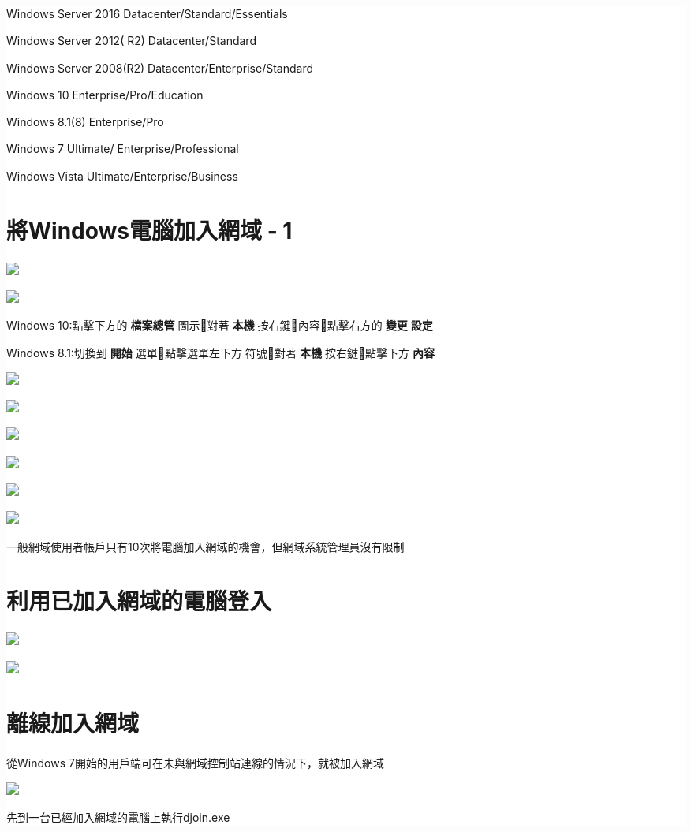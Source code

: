 Windows Server 2016 Datacenter/Standard/Essentials

Windows Server 2012\( R2\) Datacenter/Standard

Windows Server 2008\(R2\) Datacenter/Enterprise/Standard

Windows 10 Enterprise/Pro/Education

Windows 8\.1\(8\) Enterprise/Pro

Windows 7 Ultimate/ Enterprise/Professional

Windows Vista Ultimate/Enterprise/Business

# 將Windows電腦加入網域 - 1

![](WS2016AD%E5%BB%BA%E7%BD%AE%E5%AF%A6%E5%8B%99-CA245-Ch02-%E5%BB%BA%E7%AB%8BAD%20DS%E7%B6%B2%E5%9F%9F_40.png)

![](WS2016AD%E5%BB%BA%E7%BD%AE%E5%AF%A6%E5%8B%99-CA245-Ch02-%E5%BB%BA%E7%AB%8BAD%20DS%E7%B6%B2%E5%9F%9F_41.png)

Windows 10:點擊下方的 __檔案總管__ 圖示對著 __本機__ 按右鍵內容點擊右方的 __變更__  __設定__

Windows 8\.1:切換到 __開始__ 選單點擊選單左下方  符號對著 __本機__ 按右鍵點擊下方 __內容__

![](WS2016AD%E5%BB%BA%E7%BD%AE%E5%AF%A6%E5%8B%99-CA245-Ch02-%E5%BB%BA%E7%AB%8BAD%20DS%E7%B6%B2%E5%9F%9F_42.png)

![](WS2016AD%E5%BB%BA%E7%BD%AE%E5%AF%A6%E5%8B%99-CA245-Ch02-%E5%BB%BA%E7%AB%8BAD%20DS%E7%B6%B2%E5%9F%9F_43.png)

![](WS2016AD%E5%BB%BA%E7%BD%AE%E5%AF%A6%E5%8B%99-CA245-Ch02-%E5%BB%BA%E7%AB%8BAD%20DS%E7%B6%B2%E5%9F%9F_44.png)

![](WS2016AD%E5%BB%BA%E7%BD%AE%E5%AF%A6%E5%8B%99-CA245-Ch02-%E5%BB%BA%E7%AB%8BAD%20DS%E7%B6%B2%E5%9F%9F_45.png)

![](WS2016AD%E5%BB%BA%E7%BD%AE%E5%AF%A6%E5%8B%99-CA245-Ch02-%E5%BB%BA%E7%AB%8BAD%20DS%E7%B6%B2%E5%9F%9F_46.png)

![](WS2016AD%E5%BB%BA%E7%BD%AE%E5%AF%A6%E5%8B%99-CA245-Ch02-%E5%BB%BA%E7%AB%8BAD%20DS%E7%B6%B2%E5%9F%9F_47.png)

一般網域使用者帳戶只有10次將電腦加入網域的機會，但網域系統管理員沒有限制

# 利用已加入網域的電腦登入

![](WS2016AD%E5%BB%BA%E7%BD%AE%E5%AF%A6%E5%8B%99-CA245-Ch02-%E5%BB%BA%E7%AB%8BAD%20DS%E7%B6%B2%E5%9F%9F_48.png)

![](WS2016AD%E5%BB%BA%E7%BD%AE%E5%AF%A6%E5%8B%99-CA245-Ch02-%E5%BB%BA%E7%AB%8BAD%20DS%E7%B6%B2%E5%9F%9F_49.png)

# 離線加入網域

從Windows 7開始的用戶端可在未與網域控制站連線的情況下，就被加入網域

![](WS2016AD%E5%BB%BA%E7%BD%AE%E5%AF%A6%E5%8B%99-CA245-Ch02-%E5%BB%BA%E7%AB%8BAD%20DS%E7%B6%B2%E5%9F%9F_50.png)

先到一台已經加入網域的電腦上執行djoin\.exe
